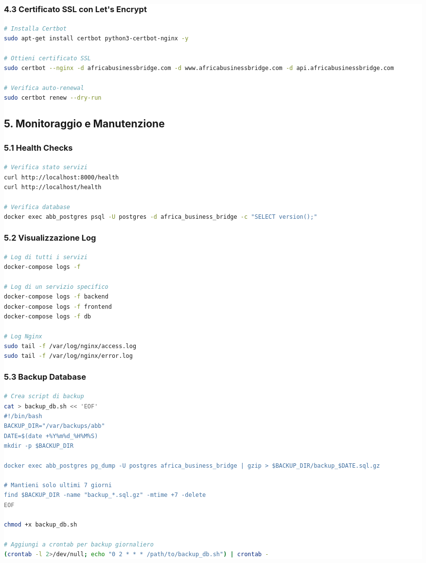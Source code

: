 ### 4.3 Certificato SSL con Let's Encrypt

```bash
# Installa Certbot
sudo apt-get install certbot python3-certbot-nginx -y

# Ottieni certificato SSL
sudo certbot --nginx -d africabusinessbridge.com -d www.africabusinessbridge.com -d api.africabusinessbridge.com

# Verifica auto-renewal
sudo certbot renew --dry-run
```

## 5. Monitoraggio e Manutenzione

### 5.1 Health Checks

```bash
# Verifica stato servizi
curl http://localhost:8000/health
curl http://localhost/health

# Verifica database
docker exec abb_postgres psql -U postgres -d africa_business_bridge -c "SELECT version();"
```

### 5.2 Visualizzazione Log

```bash
# Log di tutti i servizi
docker-compose logs -f

# Log di un servizio specifico
docker-compose logs -f backend
docker-compose logs -f frontend
docker-compose logs -f db

# Log Nginx
sudo tail -f /var/log/nginx/access.log
sudo tail -f /var/log/nginx/error.log
```

### 5.3 Backup Database

```bash
# Crea script di backup
cat > backup_db.sh << 'EOF'
#!/bin/bash
BACKUP_DIR="/var/backups/abb"
DATE=$(date +%Y%m%d_%H%M%S)
mkdir -p $BACKUP_DIR

docker exec abb_postgres pg_dump -U postgres africa_business_bridge | gzip > $BACKUP_DIR/backup_$DATE.sql.gz

# Mantieni solo ultimi 7 giorni
find $BACKUP_DIR -name "backup_*.sql.gz" -mtime +7 -delete
EOF

chmod +x backup_db.sh

# Aggiungi a crontab per backup giornaliero
(crontab -l 2>/dev/null; echo "0 2 * * * /path/to/backup_db.sh") | crontab -
```